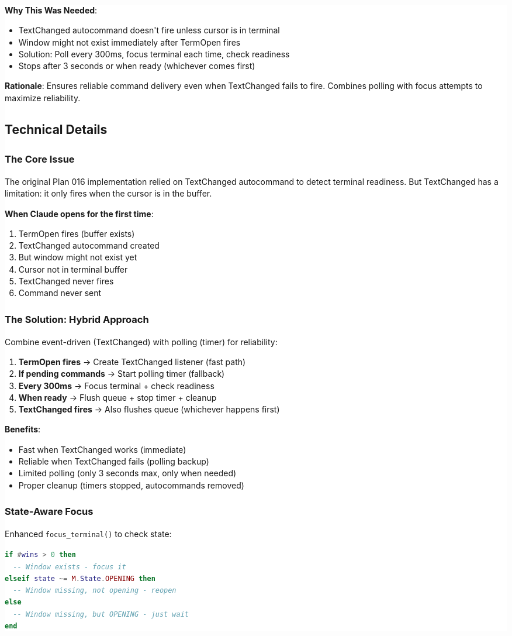 **Why This Was Needed**:
- TextChanged autocommand doesn't fire unless cursor is in terminal
- Window might not exist immediately after TermOpen fires
- Solution: Poll every 300ms, focus terminal each time, check readiness
- Stops after 3 seconds or when ready (whichever comes first)

**Rationale**: Ensures reliable command delivery even when TextChanged fails to fire. Combines polling with focus attempts to maximize reliability.

## Technical Details

### The Core Issue

The original Plan 016 implementation relied on TextChanged autocommand to detect terminal readiness. But TextChanged has a limitation: it only fires when the cursor is in the buffer.

**When Claude opens for the first time**:
1. TermOpen fires (buffer exists)
2. TextChanged autocommand created
3. But window might not exist yet
4. Cursor not in terminal buffer
5. TextChanged never fires
6. Command never sent

### The Solution: Hybrid Approach

Combine event-driven (TextChanged) with polling (timer) for reliability:

1. **TermOpen fires** → Create TextChanged listener (fast path)
2. **If pending commands** → Start polling timer (fallback)
3. **Every 300ms** → Focus terminal + check readiness
4. **When ready** → Flush queue + stop timer + cleanup
5. **TextChanged fires** → Also flushes queue (whichever happens first)

**Benefits**:
- Fast when TextChanged works (immediate)
- Reliable when TextChanged fails (polling backup)
- Limited polling (only 3 seconds max, only when needed)
- Proper cleanup (timers stopped, autocommands removed)

### State-Aware Focus

Enhanced `focus_terminal()` to check state:

```lua
if #wins > 0 then
  -- Window exists - focus it
elseif state ~= M.State.OPENING then
  -- Window missing, not opening - reopen
else
  -- Window missing, but OPENING - just wait
end
```
